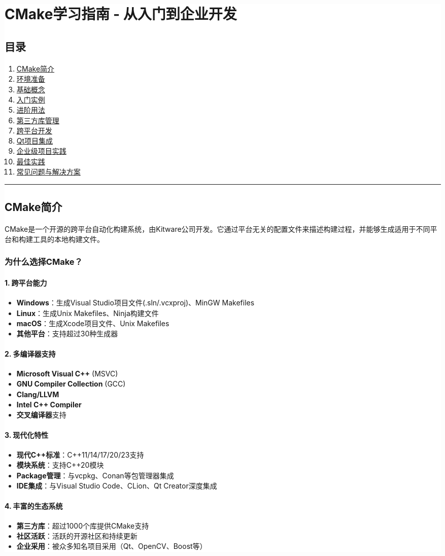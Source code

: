 # CMake学习指南 - 从入门到企业开发

## 目录

1. [CMake简介](#cmake简介)
2. [环境准备](#环境准备)
3. [基础概念](#基础概念)
4. [入门实例](#入门实例)
5. [进阶用法](#进阶用法)
6. [第三方库管理](#第三方库管理)
7. [跨平台开发](#跨平台开发)
8. [Qt项目集成](#qt项目集成)
9. [企业级项目实践](#企业级项目实践)
10. [最佳实践](#最佳实践)
11. [常见问题与解决方案](#常见问题与解决方案)

---

## CMake简介

CMake是一个开源的跨平台自动化构建系统，由Kitware公司开发。它通过平台无关的配置文件来描述构建过程，并能够生成适用于不同平台和构建工具的本地构建文件。

### 为什么选择CMake？

#### 1. **跨平台能力**

- **Windows**：生成Visual Studio项目文件(.sln/.vcxproj)、MinGW Makefiles
- **Linux**：生成Unix Makefiles、Ninja构建文件
- **macOS**：生成Xcode项目文件、Unix Makefiles
- **其他平台**：支持超过30种生成器

#### 2. **多编译器支持**

- **Microsoft Visual C++** (MSVC)
- **GNU Compiler Collection** (GCC)
- **Clang/LLVM**
- **Intel C++ Compiler**
- **交叉编译器**支持

#### 3. **现代化特性**

- **现代C++标准**：C++11/14/17/20/23支持
- **模块系统**：支持C++20模块
- **Package管理**：与vcpkg、Conan等包管理器集成
- **IDE集成**：与Visual Studio Code、CLion、Qt Creator深度集成

#### 4. **丰富的生态系统**

- **第三方库**：超过1000个库提供CMake支持
- **社区活跃**：活跃的开源社区和持续更新
- **企业采用**：被众多知名项目采用（Qt、OpenCV、Boost等）
